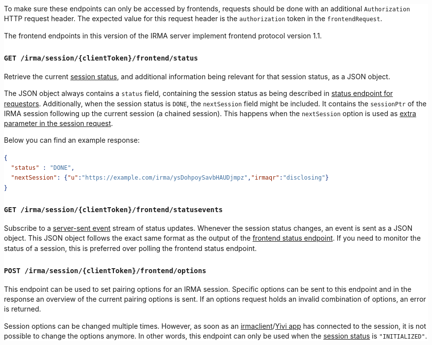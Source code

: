 To make sure these endpoints can only be accessed by frontends, requests should be done with an
additional `Authorization` HTTP request header. The expected value for this request header is the `authorization`
token in the `frontendRequest`.

The frontend endpoints in this version of the IRMA server implement frontend protocol version 1.1.

### `GET /irma/session/{clientToken}/frontend/status`
Retrieve the current [session status](https://godoc.org/github.com/privacybydesign/irmago/server#Status), and additional information
being relevant for that session status, as a JSON object.

The JSON object always contains a `status` field, containing the session status as being described in [status endpoint for requestors](#get-session-requestortoken-status).
Additionally, when the session status is `DONE`, the `nextSession` field might be included.
It contains the `sessionPtr` of the IRMA session following up the current session (a chained session).
This happens when the `nextSession` option is used as [extra parameter in the session request](session-requests.md#extra-parameters).


Below you can find an example response:
```json
{
  "status" : "DONE",
  "nextSession": {"u":"https://example.com/irma/ysDohpoySavbHAUDjmpz","irmaqr":"disclosing"}
}
```

### `GET /irma/session/{clientToken}/frontend/statusevents`
Subscribe to a [server-sent event](https://developer.mozilla.org/en-US/docs/Web/API/Server-sent_events) stream of status updates.
Whenever the session status changes, an event is sent as a JSON object. This JSON object follows the exact same format as the
output of the [frontend status endpoint](#get-irma-session-clienttoken-frontend-status).
If you need to monitor the status of a session, this is preferred over polling the frontend status endpoint.

### `POST /irma/session/{clientToken}/frontend/options`
This endpoint can be used to set pairing options for an IRMA session. Specific options can be sent to this endpoint and
in the response an overview of the current pairing options is sent. If an options request holds an invalid combination
of options, an error is returned.

Session options can be changed multiple times. However, as soon as an
[irmaclient](https://github.com/privacybydesign/irmago/tree/master/irmaclient)/[Yivi app](yivi-app.md)
has connected to the session, it is not possible to change the options anymore. In other words, this
endpoint can only be used when the [session status](#get-irma-session-clienttoken-frontend-status) is `"INITIALIZED"`.
